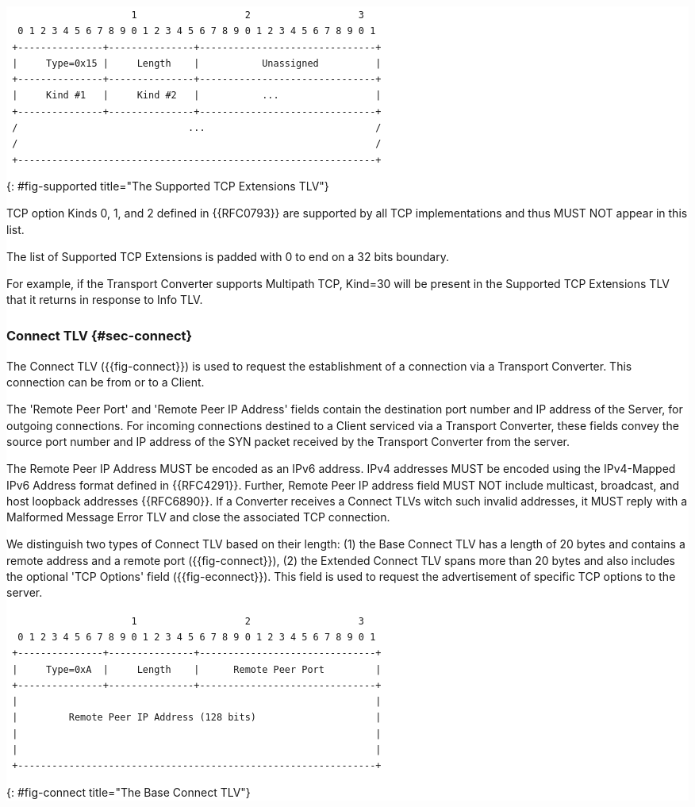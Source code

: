 ~~~~~~~~~~~~~~~~~~~~~~~~~~~
                      1                   2                   3
  0 1 2 3 4 5 6 7 8 9 0 1 2 3 4 5 6 7 8 9 0 1 2 3 4 5 6 7 8 9 0 1
 +---------------+---------------+-------------------------------+
 |     Type=0x15 |     Length    |           Unassigned          |
 +---------------+---------------+-------------------------------+
 |     Kind #1   |     Kind #2   |           ...                 |
 +---------------+---------------+-------------------------------+
 /                              ...                              /
 /                                                               /
 +---------------------------------------------------------------+
~~~~~~~~~~~~~~~~~~~~~~~~~~~
{: #fig-supported title="The Supported TCP Extensions TLV"}

TCP option Kinds 0, 1, and 2 defined in
{{RFC0793}} are supported by all TCP implementations and thus MUST NOT
appear in this list.

The list of Supported TCP Extensions is padded with 0 to end on a
32 bits boundary.

For example, if the Transport Converter supports Multipath TCP,
Kind=30 will be present in the Supported TCP Extensions TLV
that it returns in response to Info TLV. 


### Connect TLV {#sec-connect}

The Connect TLV ({{fig-connect}}) is used to request the establishment of a
connection via a Transport Converter. This connection can be from or to a
Client.

The 'Remote Peer Port' and 'Remote Peer IP Address' fields contain the
destination port number and IP address of the Server, for outgoing connections.
For incoming connections destined to a Client
serviced via a Transport Converter, these fields convey the source
port number and IP address of the SYN packet received by the
Transport Converter from the server.


The Remote Peer IP Address MUST be encoded
as an IPv6 address. IPv4 addresses MUST be encoded using the
IPv4-Mapped IPv6 Address format defined in {{RFC4291}}. Further, Remote Peer
IP address field MUST NOT include multicast, broadcast, and host loopback
addresses {{RFC6890}}. If a Converter receives a Connect TLVs witch such invalid addresses, it MUST reply with a Malformed Message Error TLV and close the associated TCP connection. 

We distinguish two types of Connect TLV based on their length: (1) the Base
Connect TLV has a length of 20 bytes and contains a remote address and a
remote port ({{fig-connect}}), (2) the Extended Connect TLV spans more than 20 bytes and also
includes the optional 'TCP Options' field ({{fig-econnect}}).
This field is used to request the advertisement of specific TCP options 
to the server.


~~~~~~~~~~~~~~~~~~~~~~~~~~~
                      1                   2                   3
  0 1 2 3 4 5 6 7 8 9 0 1 2 3 4 5 6 7 8 9 0 1 2 3 4 5 6 7 8 9 0 1
 +---------------+---------------+-------------------------------+
 |     Type=0xA  |     Length    |      Remote Peer Port         |
 +---------------+---------------+-------------------------------+
 |                                                               |
 |         Remote Peer IP Address (128 bits)                     |
 |                                                               |
 |                                                               |
 +---------------------------------------------------------------+
~~~~~~~~~~~~~~~~~~~~~~~~~~~
{: #fig-connect title="The Base Connect TLV"}
